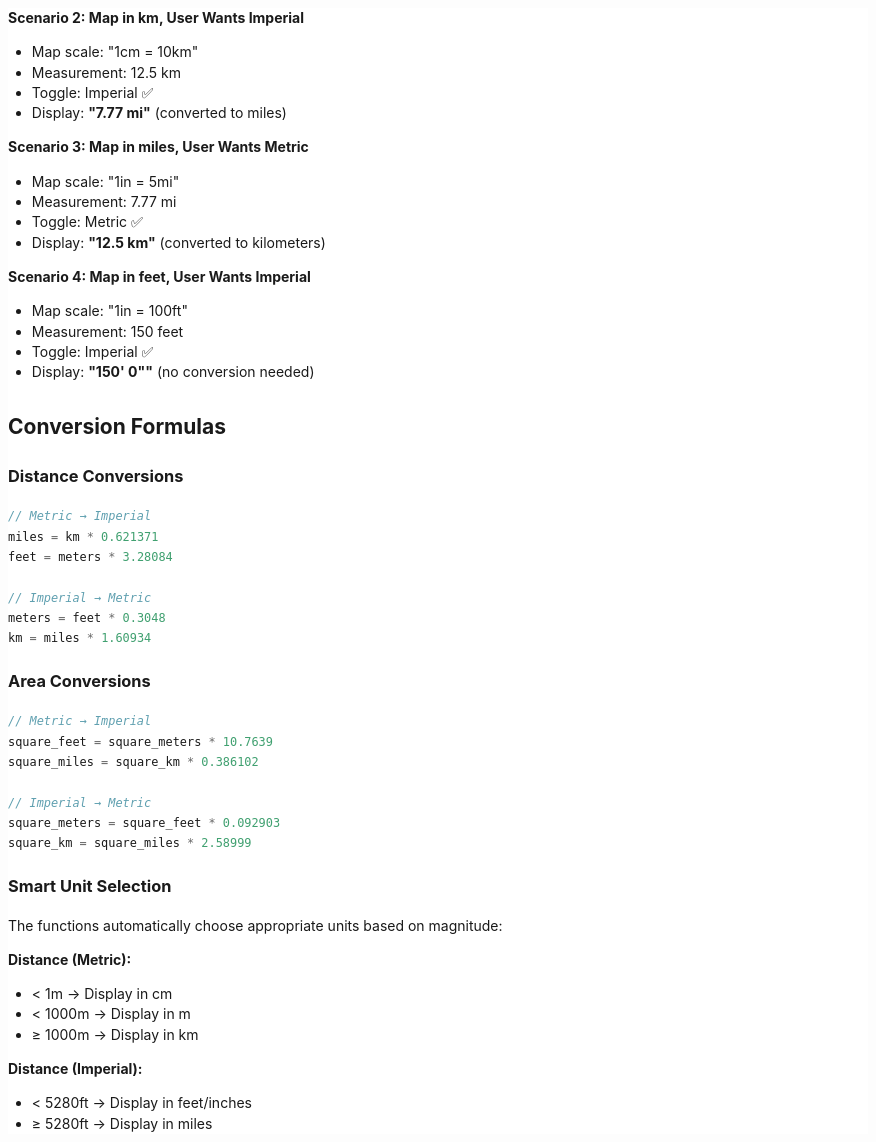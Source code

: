 **Scenario 2: Map in km, User Wants Imperial**
- Map scale: "1cm = 10km"
- Measurement: 12.5 km
- Toggle: Imperial ✅
- Display: **"7.77 mi"** (converted to miles)

**Scenario 3: Map in miles, User Wants Metric**
- Map scale: "1in = 5mi"
- Measurement: 7.77 mi
- Toggle: Metric ✅
- Display: **"12.5 km"** (converted to kilometers)

**Scenario 4: Map in feet, User Wants Imperial**
- Map scale: "1in = 100ft"
- Measurement: 150 feet
- Toggle: Imperial ✅
- Display: **"150' 0\""** (no conversion needed)

## Conversion Formulas

### Distance Conversions
```typescript
// Metric → Imperial
miles = km * 0.621371
feet = meters * 3.28084

// Imperial → Metric
meters = feet * 0.3048
km = miles * 1.60934
```

### Area Conversions
```typescript
// Metric → Imperial
square_feet = square_meters * 10.7639
square_miles = square_km * 0.386102

// Imperial → Metric
square_meters = square_feet * 0.092903
square_km = square_miles * 2.58999
```

### Smart Unit Selection
The functions automatically choose appropriate units based on magnitude:

**Distance (Metric):**
- < 1m → Display in cm
- < 1000m → Display in m
- ≥ 1000m → Display in km

**Distance (Imperial):**
- < 5280ft → Display in feet/inches
- ≥ 5280ft → Display in miles
